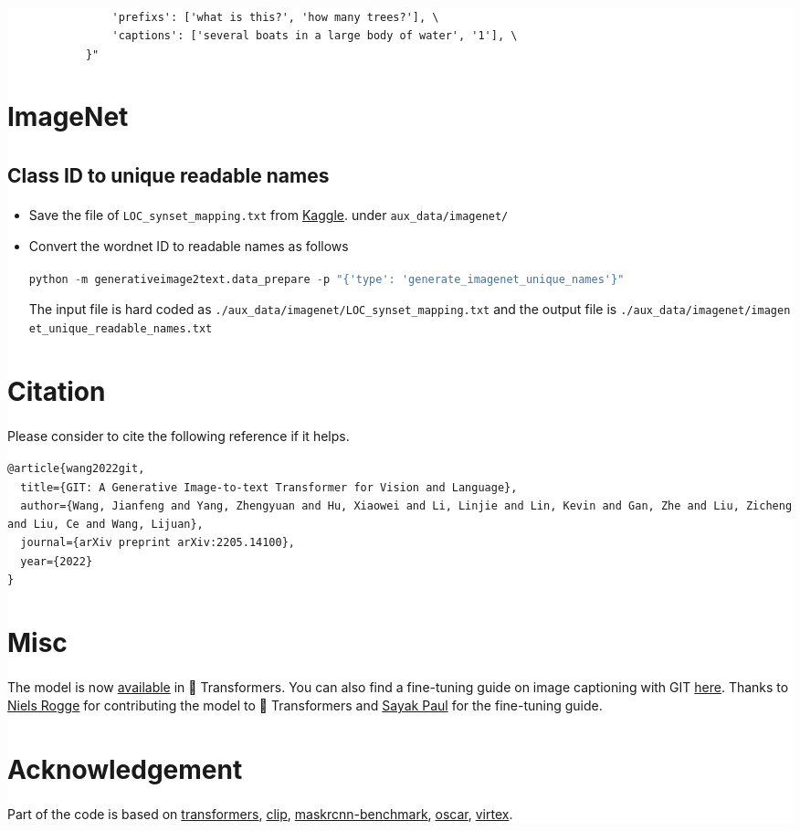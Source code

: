   ```
                  'prefixs': ['what is this?', 'how many trees?'], \
                  'captions': ['several boats in a large body of water', '1'], \
              }"
  ```


# ImageNet
## Class ID to unique readable names
- Save the file of `LOC_synset_mapping.txt` from [Kaggle](https://www.kaggle.com/competitions/imagenet-object-localization-challenge/data?select=LOC_synset_mapping.txt).
  under `aux_data/imagenet/`

- Convert the wordnet ID to readable names as follows
  ```python
  python -m generativeimage2text.data_prepare -p "{'type': 'generate_imagenet_unique_names'}"
  ```
  The input file is hard coded as `./aux_data/imagenet/LOC_synset_mapping.txt` and the
  output file is `./aux_data/imagenet/imagenet_unique_readable_names.txt`

# Citation
Please consider to cite the following reference if it helps.
```text
@article{wang2022git,
  title={GIT: A Generative Image-to-text Transformer for Vision and Language},
  author={Wang, Jianfeng and Yang, Zhengyuan and Hu, Xiaowei and Li, Linjie and Lin, Kevin and Gan, Zhe and Liu, Zicheng and Liu, Ce and Wang, Lijuan},
  journal={arXiv preprint arXiv:2205.14100},
  year={2022}
}
```

# Misc

The model is now [available](https://huggingface.co/docs/transformers/model_doc/git) in 🤗 Transformers. You can also find a fine-tuning guide on image captioning with GIT [here](https://huggingface.co/docs/transformers/main/en/tasks/image_captioning). Thanks to [Niels Rogge](https://github.com/NielsRogge) for contributing the model to 🤗 Transformers and [Sayak Paul](https://github.com/sayakpaul) for the fine-tuning guide. 

# Acknowledgement
Part of the code is based on
[transformers](https://github.com/huggingface/transformers),
[clip](https://github.com/openai/CLIP),
[maskrcnn-benchmark](https://github.com/facebookresearch/maskrcnn-benchmark),
[oscar](https://github.com/microsoft/Oscar),
[virtex](https://github.com/kdexd/virtex).
